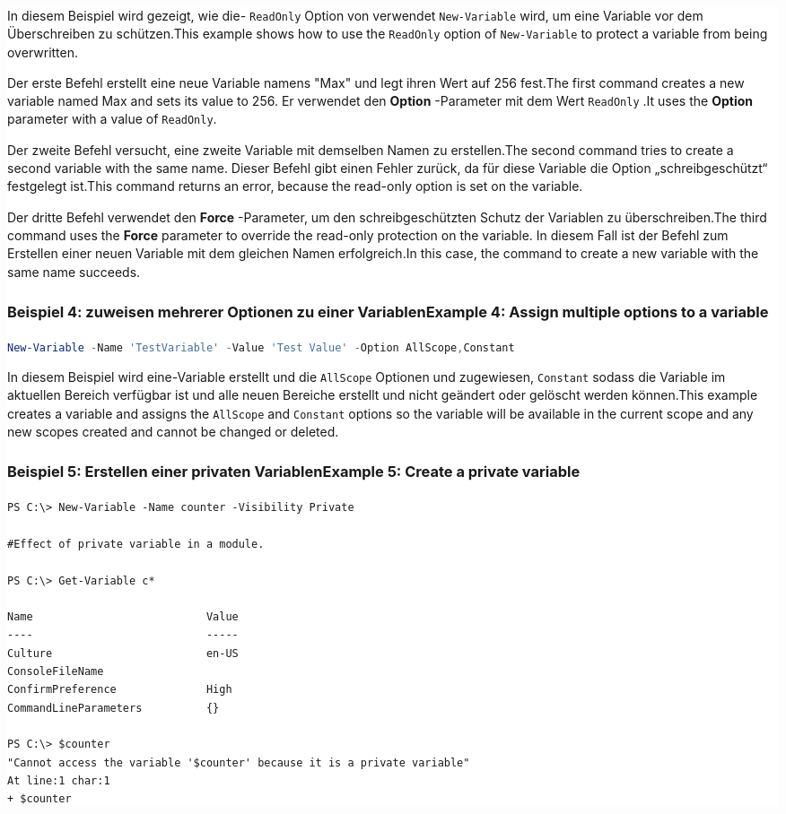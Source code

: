 <span data-ttu-id="f3a02-119">In diesem Beispiel wird gezeigt, wie die- `ReadOnly` Option von verwendet `New-Variable` wird, um eine Variable vor dem Überschreiben zu schützen.</span><span class="sxs-lookup"><span data-stu-id="f3a02-119">This example shows how to use the `ReadOnly` option of `New-Variable` to protect a variable from being overwritten.</span></span>

<span data-ttu-id="f3a02-120">Der erste Befehl erstellt eine neue Variable namens "Max" und legt ihren Wert auf 256 fest.</span><span class="sxs-lookup"><span data-stu-id="f3a02-120">The first command creates a new variable named Max and sets its value to 256.</span></span> <span data-ttu-id="f3a02-121">Er verwendet den **Option** -Parameter mit dem Wert `ReadOnly` .</span><span class="sxs-lookup"><span data-stu-id="f3a02-121">It uses the **Option** parameter with a value of `ReadOnly`.</span></span>

<span data-ttu-id="f3a02-122">Der zweite Befehl versucht, eine zweite Variable mit demselben Namen zu erstellen.</span><span class="sxs-lookup"><span data-stu-id="f3a02-122">The second command tries to create a second variable with the same name.</span></span> <span data-ttu-id="f3a02-123">Dieser Befehl gibt einen Fehler zurück, da für diese Variable die Option „schreibgeschützt“ festgelegt ist.</span><span class="sxs-lookup"><span data-stu-id="f3a02-123">This command returns an error, because the read-only option is set on the variable.</span></span>

<span data-ttu-id="f3a02-124">Der dritte Befehl verwendet den **Force** -Parameter, um den schreibgeschützten Schutz der Variablen zu überschreiben.</span><span class="sxs-lookup"><span data-stu-id="f3a02-124">The third command uses the **Force** parameter to override the read-only protection on the variable.</span></span>
<span data-ttu-id="f3a02-125">In diesem Fall ist der Befehl zum Erstellen einer neuen Variable mit dem gleichen Namen erfolgreich.</span><span class="sxs-lookup"><span data-stu-id="f3a02-125">In this case, the command to create a new variable with the same name succeeds.</span></span>

### <span data-ttu-id="f3a02-126">Beispiel 4: zuweisen mehrerer Optionen zu einer Variablen</span><span class="sxs-lookup"><span data-stu-id="f3a02-126">Example 4: Assign multiple options to a variable</span></span>

```powershell
New-Variable -Name 'TestVariable' -Value 'Test Value' -Option AllScope,Constant
```

<span data-ttu-id="f3a02-127">In diesem Beispiel wird eine-Variable erstellt und die `AllScope` Optionen und zugewiesen, `Constant` sodass die Variable im aktuellen Bereich verfügbar ist und alle neuen Bereiche erstellt und nicht geändert oder gelöscht werden können.</span><span class="sxs-lookup"><span data-stu-id="f3a02-127">This example creates a variable and assigns the `AllScope` and `Constant` options so the variable will be available in the current scope and any new scopes created and cannot be changed or deleted.</span></span>

### <span data-ttu-id="f3a02-128">Beispiel 5: Erstellen einer privaten Variablen</span><span class="sxs-lookup"><span data-stu-id="f3a02-128">Example 5: Create a private variable</span></span>

```
PS C:\> New-Variable -Name counter -Visibility Private

#Effect of private variable in a module.

PS C:\> Get-Variable c*

Name                           Value
----                           -----
Culture                        en-US
ConsoleFileName
ConfirmPreference              High
CommandLineParameters          {}

PS C:\> $counter
"Cannot access the variable '$counter' because it is a private variable"
At line:1 char:1
+ $counter
```